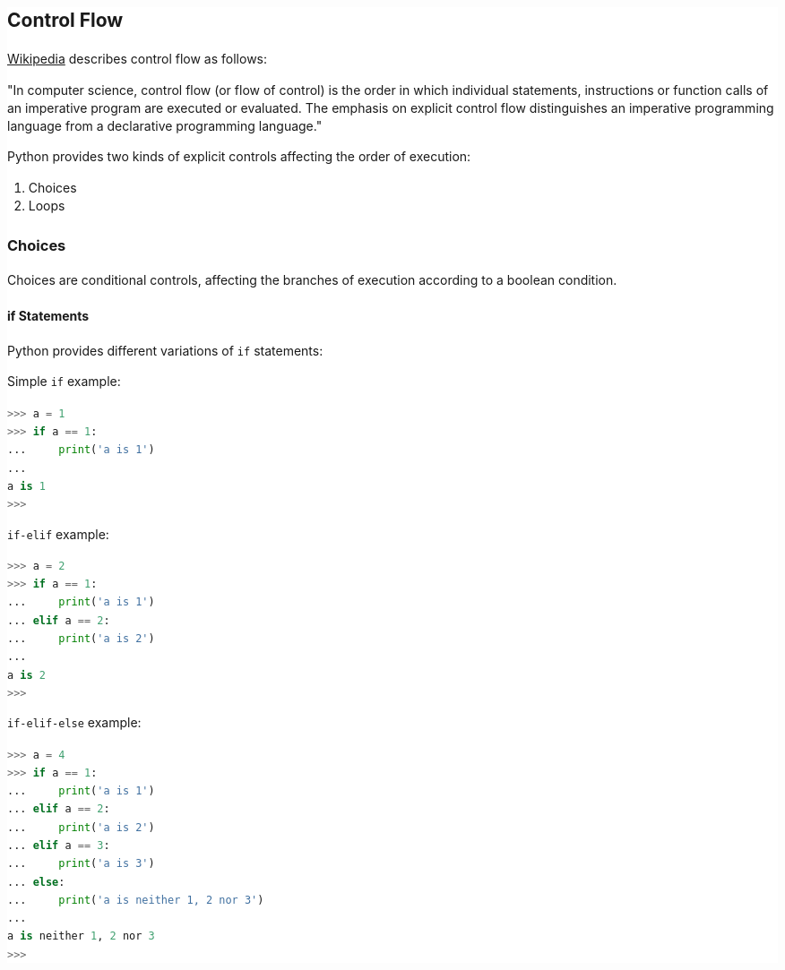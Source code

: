 ## Control Flow

[Wikipedia](https://en.wikipedia.org/wiki/Control_flow) describes control flow
as follows:

"In computer science, control flow (or flow of control) is the order in which
individual statements, instructions or function calls of an imperative program
are executed or evaluated. The emphasis on explicit control flow distinguishes
an imperative programming language from a declarative programming language."

Python provides two kinds of explicit controls affecting the order of
execution:

1. Choices
2. Loops

### Choices

Choices are conditional controls, affecting the branches of execution according
to a boolean condition.

#### if Statements

Python provides different variations of `if` statements:

Simple `if` example:

``` python
>>> a = 1
>>> if a == 1:
...     print('a is 1')
... 
a is 1
>>> 
```

`if-elif` example:

``` python
>>> a = 2
>>> if a == 1:
...     print('a is 1')
... elif a == 2:
...     print('a is 2')
... 
a is 2
>>>
```

`if-elif-else` example:

``` python
>>> a = 4
>>> if a == 1:
...     print('a is 1')
... elif a == 2:
...     print('a is 2')
... elif a == 3:
...     print('a is 3')
... else:
...     print('a is neither 1, 2 nor 3')
... 
a is neither 1, 2 nor 3
>>>
```
